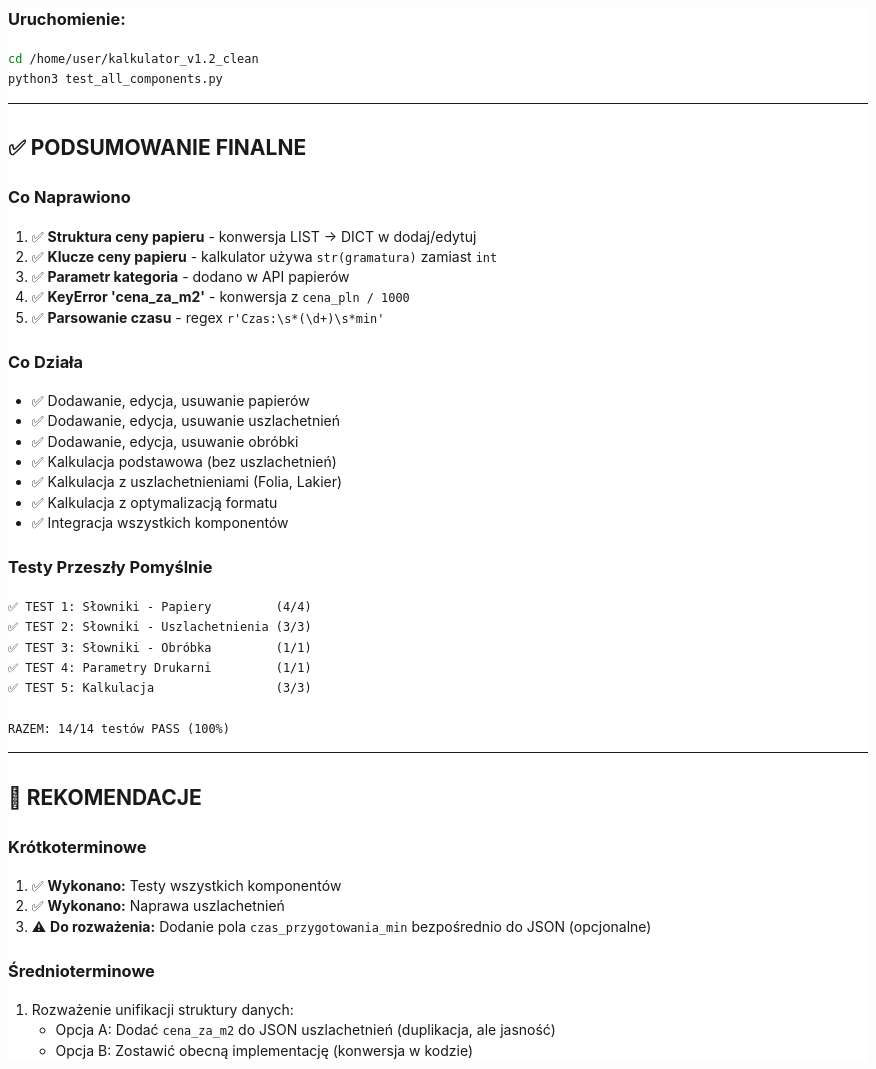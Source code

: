 ### Uruchomienie:
```bash
cd /home/user/kalkulator_v1.2_clean
python3 test_all_components.py
```

---

## ✅ PODSUMOWANIE FINALNE

### Co Naprawiono
1. ✅ **Struktura ceny papieru** - konwersja LIST → DICT w dodaj/edytuj
2. ✅ **Klucze ceny papieru** - kalkulator używa `str(gramatura)` zamiast `int`
3. ✅ **Parametr kategoria** - dodano w API papierów
4. ✅ **KeyError 'cena_za_m2'** - konwersja z `cena_pln / 1000`
5. ✅ **Parsowanie czasu** - regex `r'Czas:\s*(\d+)\s*min'`

### Co Działa
- ✅ Dodawanie, edycja, usuwanie papierów
- ✅ Dodawanie, edycja, usuwanie uszlachetnień
- ✅ Dodawanie, edycja, usuwanie obróbki
- ✅ Kalkulacja podstawowa (bez uszlachetnień)
- ✅ Kalkulacja z uszlachetnieniami (Folia, Lakier)
- ✅ Kalkulacja z optymalizacją formatu
- ✅ Integracja wszystkich komponentów

### Testy Przeszły Pomyślnie
```
✅ TEST 1: Słowniki - Papiery         (4/4)
✅ TEST 2: Słowniki - Uszlachetnienia (3/3)
✅ TEST 3: Słowniki - Obróbka         (1/1)
✅ TEST 4: Parametry Drukarni         (1/1)
✅ TEST 5: Kalkulacja                 (3/3)

RAZEM: 14/14 testów PASS (100%)
```

---

## 🚀 REKOMENDACJE

### Krótkoterminowe
1. ✅ **Wykonano:** Testy wszystkich komponentów
2. ✅ **Wykonano:** Naprawa uszlachetnień
3. ⚠️ **Do rozważenia:** Dodanie pola `czas_przygotowania_min` bezpośrednio do JSON (opcjonalne)

### Średnioterminowe
1. Rozważenie unifikacji struktury danych:
   - Opcja A: Dodać `cena_za_m2` do JSON uszlachetnień (duplikacja, ale jasność)
   - Opcja B: Zostawić obecną implementację (konwersja w kodzie)
   